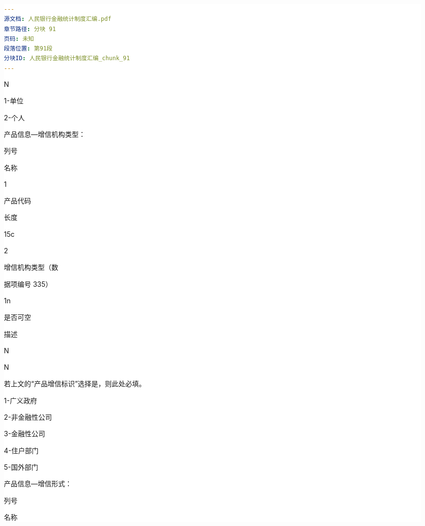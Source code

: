 ```yaml
---
源文档: 人民银行金融统计制度汇编.pdf
章节路径: 分块 91
页码: 未知
段落位置: 第91段
分块ID: 人民银行金融统计制度汇编_chunk_91
---
```


N

1-单位

2-个人

产品信息—增信机构类型：

列号

名称

1

产品代码

长度

15c

2

增信机构类型（数

据项编号 335）

1n

是否可空

描述

N

N

若上文的“产品增信标识”选择是，则此处必填。

1-广义政府

2-非金融性公司

3-金融性公司

4-住户部门

5-国外部门

产品信息—增信形式：

列号

名称
